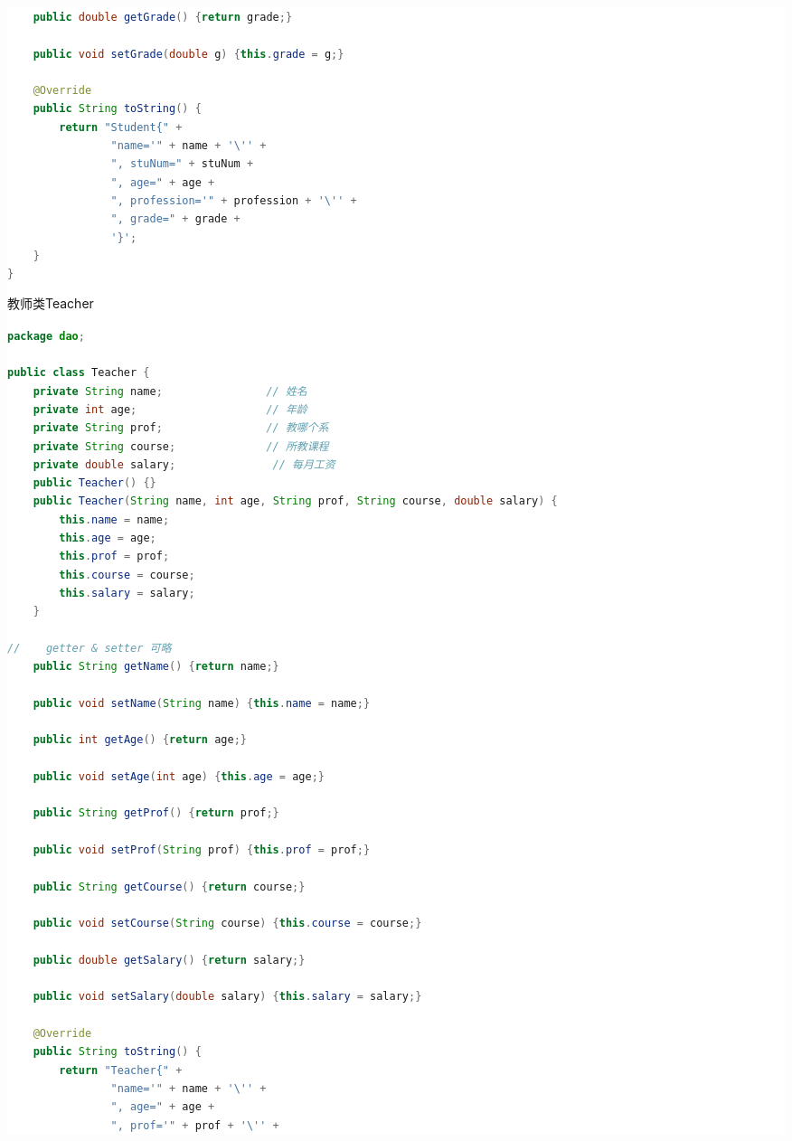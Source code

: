 ```java
    public double getGrade() {return grade;}

    public void setGrade(double g) {this.grade = g;}

    @Override
    public String toString() {
        return "Student{" +
                "name='" + name + '\'' +
                ", stuNum=" + stuNum +
                ", age=" + age +
                ", profession='" + profession + '\'' +
                ", grade=" + grade +
                '}';
    }
}
```

教师类Teacher

```java
package dao;

public class Teacher {
    private String name;                // 姓名
    private int age;                    // 年龄
    private String prof;                // 教哪个系
    private String course;              // 所教课程
    private double salary;               // 每月工资
    public Teacher() {}
    public Teacher(String name, int age, String prof, String course, double salary) {
        this.name = name;
        this.age = age;
        this.prof = prof;
        this.course = course;
        this.salary = salary;
    }

//    getter & setter 可略
    public String getName() {return name;}

    public void setName(String name) {this.name = name;}

    public int getAge() {return age;}

    public void setAge(int age) {this.age = age;}

    public String getProf() {return prof;}

    public void setProf(String prof) {this.prof = prof;}

    public String getCourse() {return course;}

    public void setCourse(String course) {this.course = course;}

    public double getSalary() {return salary;}

    public void setSalary(double salary) {this.salary = salary;}

    @Override
    public String toString() {
        return "Teacher{" +
                "name='" + name + '\'' +
                ", age=" + age +
                ", prof='" + prof + '\'' +
```